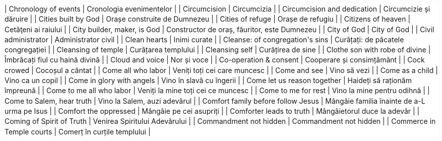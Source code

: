 | Chronology of events                                                                    | Cronologia evenimentelor                                                                       |
| Circumcision                                                                            | Circumcizia                                                                                    |
| Circumcision and dedication                                                             | Circumcizie și dăruire                                                                         |
| Cities built by God                                                                     | Orașe construite de Dumnezeu                                                                   |
| Cities of refuge                                                                        | Orașe de refugiu                                                                               |
| Citizens of heaven                                                                      | Cetăţeni ai raiului                                                                            |
| City builder, maker, is God                                                             | Constructor de oraș, făuritor, este Dumnezeu                                                   |
| City of God                                                                             | City of God                                                                                    |
| Civil administrator                                                                     | Administrator civil                                                                            |
| Clean hearts                                                                            | Inimi curate                                                                                   |
| Cleanse: of congregation's sins                                                         | Curățați: de păcatele congregației                                                             |
| Cleansing of temple                                                                     | Curățarea templului                                                                            |
| Cleansing self                                                                          | Curățirea de sine                                                                              |
| Clothe son with robe of divine                                                          | Îmbrăcați fiul cu haină divină                                                                 |
| Cloud and voice                                                                         | Nor și voce                                                                                    |
| Co-operation & consent                                                                  | Cooperare și consimțământ                                                                      |
| Cock crowed                                                                             | Cocoșul a cântat                                                                               |
| Come all who labor                                                                      | Veniți toți cei care muncesc                                                                   |
| Come and see                                                                            | Vino să vezi                                                                                   |
| Come as a child                                                                         | Vino ca un copil                                                                               |
| Come in glory with angels                                                               | Vino în slavă cu îngerii                                                                       |
| Come let us reason together                                                             | Haideți să raționăm împreună                                                                   |
| Come to me all who labor                                                                | Veniți la mine toți cei ce muncesc                                                             |
| Come to me for rest                                                                     | Vino la mine pentru odihnă                                                                     |
| Come to Salem, hear truth                                                               | Vino la Salem, auzi adevărul                                                                   |
| Comfort family before follow Jesus                                                      | Mângâie familia înainte de a-L urma pe Isus                                                    |
| Comfort the oppressed                                                                   | Mângâie pe cei asupriți                                                                        |
| Comforter leads to truth                                                                | Mângâietorul duce la adevăr                                                                    |
| Coming of Spirit of Truth                                                               | Venirea Spiritului Adevărului                                                                  |
| Commandment not hidden                                                                  | Commandment not hidden                                                                         |
| Commerce in Temple courts                                                               | Comerț în curțile templului                                                                    |